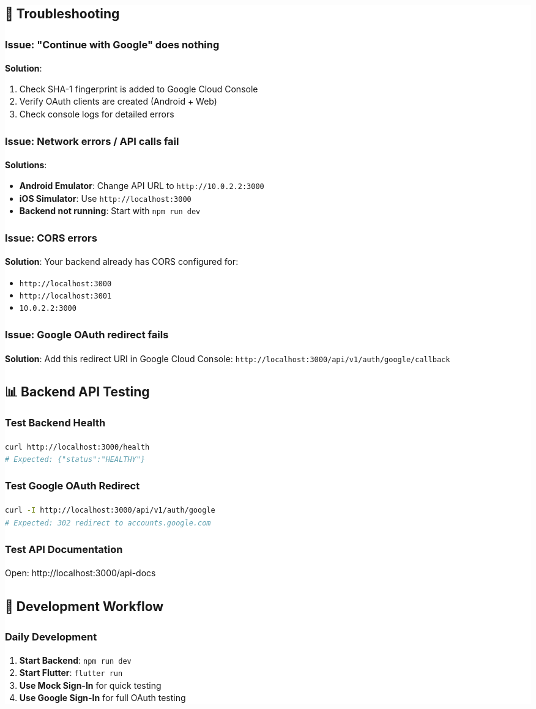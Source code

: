 ## 🐛 Troubleshooting

### Issue: "Continue with Google" does nothing
**Solution**: 
1. Check SHA-1 fingerprint is added to Google Cloud Console
2. Verify OAuth clients are created (Android + Web)
3. Check console logs for detailed errors

### Issue: Network errors / API calls fail
**Solutions**:
- **Android Emulator**: Change API URL to `http://10.0.2.2:3000`
- **iOS Simulator**: Use `http://localhost:3000`
- **Backend not running**: Start with `npm run dev`

### Issue: CORS errors
**Solution**: Your backend already has CORS configured for:
- `http://localhost:3000`
- `http://localhost:3001` 
- `10.0.2.2:3000`

### Issue: Google OAuth redirect fails
**Solution**: Add this redirect URI in Google Cloud Console:
`http://localhost:3000/api/v1/auth/google/callback`

## 📊 Backend API Testing

### Test Backend Health
```bash
curl http://localhost:3000/health
# Expected: {"status":"HEALTHY"}
```

### Test Google OAuth Redirect
```bash
curl -I http://localhost:3000/api/v1/auth/google
# Expected: 302 redirect to accounts.google.com
```

### Test API Documentation
Open: http://localhost:3000/api-docs

## 🔄 Development Workflow

### Daily Development
1. **Start Backend**: `npm run dev`
2. **Start Flutter**: `flutter run`
3. **Use Mock Sign-In** for quick testing
4. **Use Google Sign-In** for full OAuth testing
